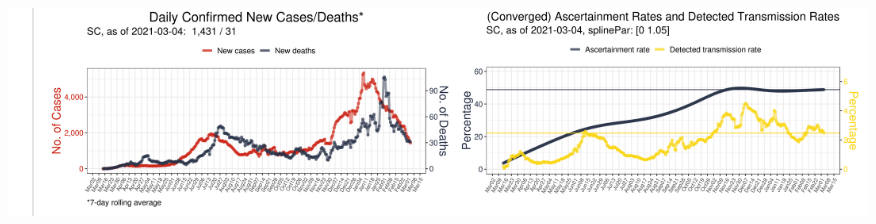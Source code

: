 > <img src="/output/states_current/SC_newCases7d.png" width="49.5%"/> <img src="/output/states_current/SC_cnvd_AscertainmentRate.png" width="49.5%"/> 
